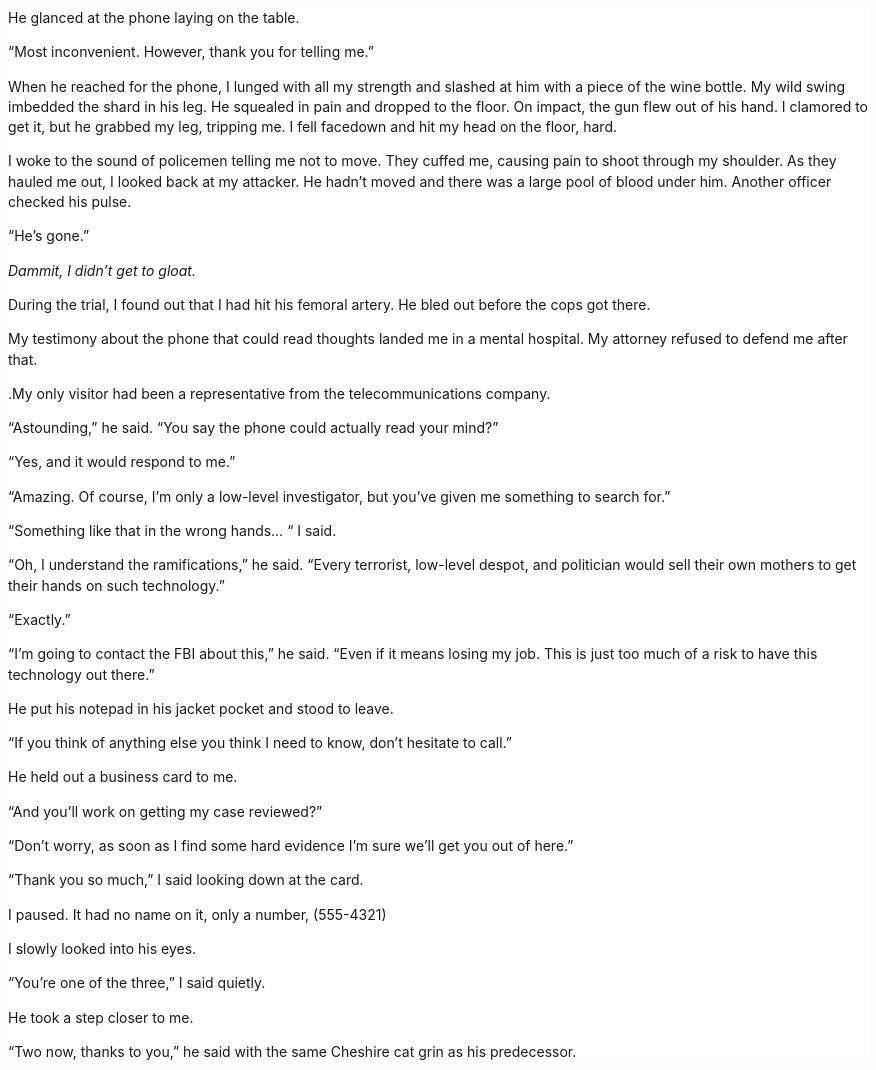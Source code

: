 He glanced at the phone laying on the table.

“Most inconvenient. However, thank you for telling me.”

When he reached for the phone, I lunged with all my strength and slashed at him with a piece of the wine bottle. My wild swing imbedded the shard in his leg. He squealed in pain and dropped to the floor. On impact, the gun flew out of his hand. I clamored to get it, but he grabbed my leg, tripping me. I fell facedown and hit my head on the floor, hard. 

I woke to the sound of policemen telling me not to move. They cuffed me, causing pain to shoot through my shoulder. As they hauled me out, I looked back at my attacker. He hadn’t moved and there was a large pool of blood under him. Another officer checked his pulse.

“He’s gone.”

*Dammit, I didn’t get to gloat.*

During the trial, I found out that I had hit his femoral artery. He bled out before the cops got there. 

My testimony about the phone that could read thoughts landed me in a mental hospital. My attorney refused to defend me after that. 

.My only visitor had been a representative from the telecommunications company. 

“Astounding,” he said. “You say the phone could actually read your mind?”

“Yes, and it would respond to me.”

“Amazing. Of course, I’m only a low-level investigator, but you’ve given me something to search for.”

“Something like that in the wrong hands… “ I said.

“Oh, I understand the ramifications,” he said. “Every terrorist, low-level despot, and politician would sell their own mothers to get their hands on such technology.”

“Exactly.”

“I’m going to contact the FBI about this,” he said. “Even if it means losing my job. This is just too much of a risk to have this technology out there.”

He put his notepad in his jacket pocket and stood to leave.

“If you think of anything else you think I need to know, don’t hesitate to call.”

He held out a business card to me.

“And you’ll work on getting my case reviewed?”

“Don’t worry, as soon as I find some hard evidence I’m sure we’ll get you out of here.”

“Thank you so much,” I said looking down at the card.

I paused. It had no name on it, only a number,  (555-4321)

I slowly looked into his eyes.

“You’re one of the three,” I said quietly.

He took a step closer to me.

“Two now, thanks to you,” he said with the same Cheshire cat grin as his predecessor.
